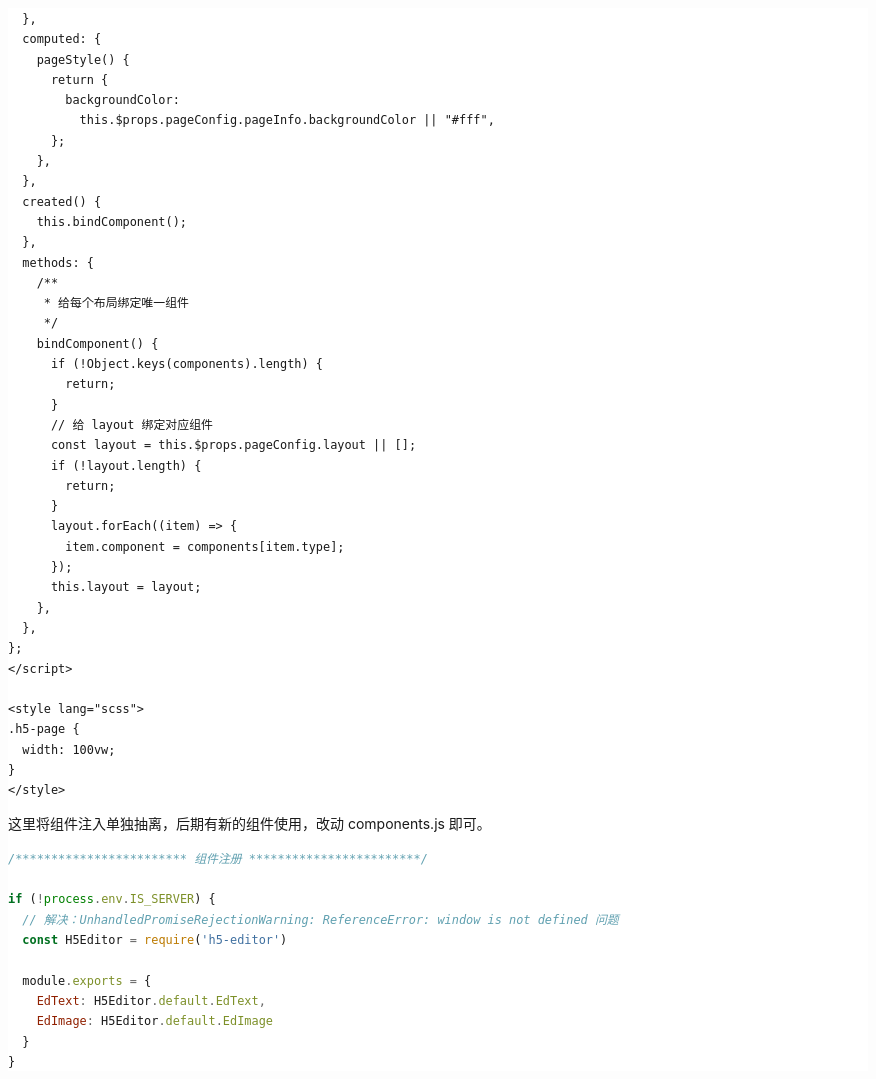 ```vue
  },
  computed: {
    pageStyle() {
      return {
        backgroundColor:
          this.$props.pageConfig.pageInfo.backgroundColor || "#fff",
      };
    },
  },
  created() {
    this.bindComponent();
  },
  methods: {
    /**
     * 给每个布局绑定唯一组件
     */
    bindComponent() {
      if (!Object.keys(components).length) {
        return;
      }
      // 给 layout 绑定对应组件
      const layout = this.$props.pageConfig.layout || [];
      if (!layout.length) {
        return;
      }
      layout.forEach((item) => {
        item.component = components[item.type];
      });
      this.layout = layout;
    },
  },
};
</script>

<style lang="scss">
.h5-page {
  width: 100vw;
}
</style>
```

这里将组件注入单独抽离，后期有新的组件使用，改动 components.js 即可。

```javascript
/************************ 组件注册 ************************/

if (!process.env.IS_SERVER) {
  // 解决：UnhandledPromiseRejectionWarning: ReferenceError: window is not defined 问题
  const H5Editor = require('h5-editor')

  module.exports = {
    EdText: H5Editor.default.EdText,
    EdImage: H5Editor.default.EdImage
  }
}

```
